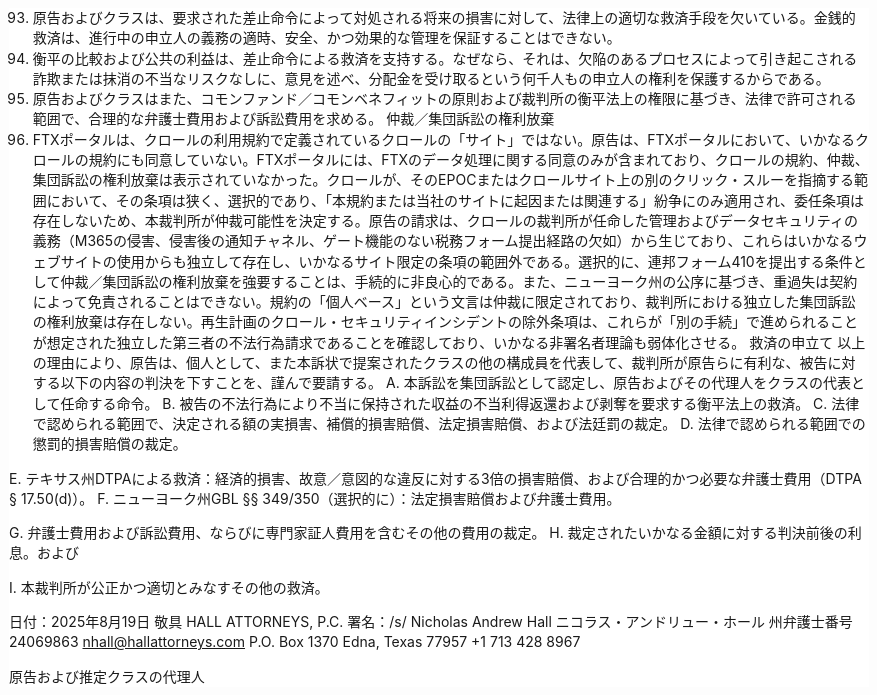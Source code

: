 93. 原告およびクラスは、要求された差止命令によって対処される将来の損害に対して、法律上の適切な救済手段を欠いている。金銭的救済は、進行中の申立人の義務の適時、安全、かつ効果的な管理を保証することはできない。
94. 衡平の比較および公共の利益は、差止命令による救済を支持する。なぜなら、それは、欠陥のあるプロセスによって引き起こされる詐欺または抹消の不当なリスクなしに、意見を述べ、分配金を受け取るという何千人もの申立人の権利を保護するからである。
95. 原告およびクラスはまた、コモンファンド／コモンベネフィットの原則および裁判所の衡平法上の権限に基づき、法律で許可される範囲で、合理的な弁護士費用および訴訟費用を求める。
仲裁／集団訴訟の権利放棄
96. FTXポータルは、クロールの利用規約で定義されているクロールの「サイト」ではない。原告は、FTXポータルにおいて、いかなるクロールの規約にも同意していない。FTXポータルには、FTXのデータ処理に関する同意のみが含まれており、クロールの規約、仲裁、集団訴訟の権利放棄は表示されていなかった。クロールが、そのEPOCまたはクロールサイト上の別のクリック・スルーを指摘する範囲において、その条項は狭く、選択的であり、「本規約または当社のサイトに起因または関連する」紛争にのみ適用され、委任条項は存在しないため、本裁判所が仲裁可能性を決定する。原告の請求は、クロールの裁判所が任命した管理およびデータセキュリティの義務（M365の侵害、侵害後の通知チャネル、ゲート機能のない税務フォーム提出経路の欠如）から生じており、これらはいかなるウェブサイトの使用からも独立して存在し、いかなるサイト限定の条項の範囲外である。選択的に、連邦フォーム410を提出する条件として仲裁／集団訴訟の権利放棄を強要することは、手続的に非良心的である。また、ニューヨーク州の公序に基づき、重過失は契約によって免責されることはできない。規約の「個人ベース」という文言は仲裁に限定されており、裁判所における独立した集団訴訟の権利放棄は存在しない。再生計画のクロール・セキュリティインシデントの除外条項は、これらが「別の手続」で進められることが想定された独立した第三者の不法行為請求であることを確認しており、いかなる非署名者理論も弱体化させる。
救済の申立て
以上の理由により、原告は、個人として、また本訴状で提案されたクラスの他の構成員を代表して、裁判所が原告らに有利な、被告に対する以下の内容の判決を下すことを、謹んで要請する。
A. 本訴訟を集団訴訟として認定し、原告およびその代理人をクラスの代表として任命する命令。
B. 被告の不法行為により不当に保持された収益の不当利得返還および剥奪を要求する衡平法上の救済。
C. 法律で認められる範囲で、決定される額の実損害、補償的損害賠償、法定損害賠償、および法廷罰の裁定。
D. 法律で認められる範囲での懲罰的損害賠償の裁定。

E. テキサス州DTPAによる救済：経済的損害、故意／意図的な違反に対する3倍の損害賠償、および合理的かつ必要な弁護士費用（DTPA § 17.50(d)）。
F. ニューヨーク州GBL §§ 349/350（選択的に）：法定損害賠償および弁護士費用。

G. 弁護士費用および訴訟費用、ならびに専門家証人費用を含むその他の費用の裁定。
H. 裁定されたいかなる金額に対する判決前後の利息。および

I. 本裁判所が公正かつ適切とみなすその他の救済。

日付：2025年8月19日
敬具
HALL ATTORNEYS, P.C.
署名：/s/ Nicholas Andrew Hall
ニコラス・アンドリュー・ホール
州弁護士番号 24069863
nhall@hallattorneys.com
P.O. Box 1370
Edna, Texas 77957
+1 713 428 8967

原告および推定クラスの代理人
